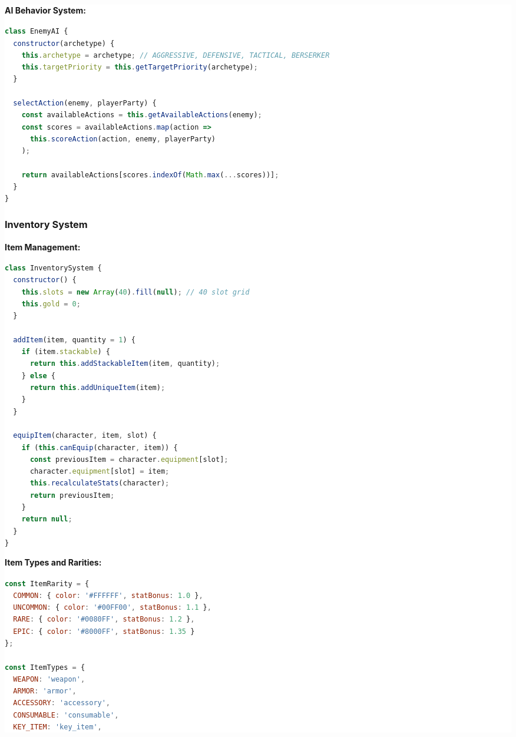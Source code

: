 **AI Behavior System:**

```javascript
class EnemyAI {
  constructor(archetype) {
    this.archetype = archetype; // AGGRESSIVE, DEFENSIVE, TACTICAL, BERSERKER
    this.targetPriority = this.getTargetPriority(archetype);
  }
  
  selectAction(enemy, playerParty) {
    const availableActions = this.getAvailableActions(enemy);
    const scores = availableActions.map(action => 
      this.scoreAction(action, enemy, playerParty)
    );
    
    return availableActions[scores.indexOf(Math.max(...scores))];
  }
}
```

### Inventory System

**Item Management:**

```javascript
class InventorySystem {
  constructor() {
    this.slots = new Array(40).fill(null); // 40 slot grid
    this.gold = 0;
  }
  
  addItem(item, quantity = 1) {
    if (item.stackable) {
      return this.addStackableItem(item, quantity);
    } else {
      return this.addUniqueItem(item);
    }
  }
  
  equipItem(character, item, slot) {
    if (this.canEquip(character, item)) {
      const previousItem = character.equipment[slot];
      character.equipment[slot] = item;
      this.recalculateStats(character);
      return previousItem;
    }
    return null;
  }
}
```

**Item Types and Rarities:**

```javascript
const ItemRarity = {
  COMMON: { color: '#FFFFFF', statBonus: 1.0 },
  UNCOMMON: { color: '#00FF00', statBonus: 1.1 },
  RARE: { color: '#0080FF', statBonus: 1.2 },
  EPIC: { color: '#8000FF', statBonus: 1.35 }
};

const ItemTypes = {
  WEAPON: 'weapon',
  ARMOR: 'armor',
  ACCESSORY: 'accessory',
  CONSUMABLE: 'consumable',
  KEY_ITEM: 'key_item',
```